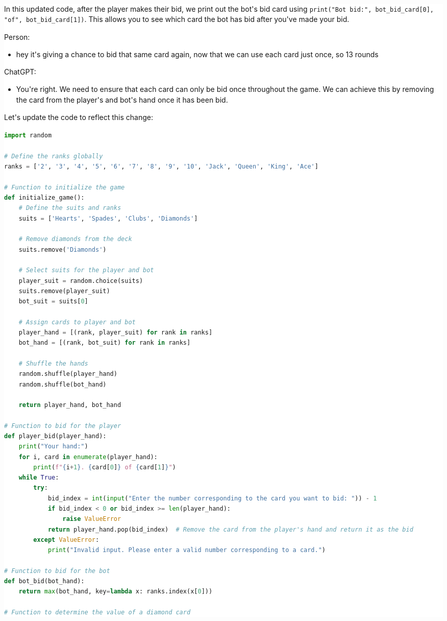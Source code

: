 

In this updated code, after the player makes their bid, we print out the bot's bid card using `print("Bot bid:", bot_bid_card[0], "of", bot_bid_card[1])`. This allows you to see which card the bot has bid after you've made your bid.

Person: 
- hey it's giving a chance to bid that same card again, now that we can use each card just once, so 13 rounds

ChatGPT: 
- You're right. We need to ensure that each card can only be bid once throughout the game. We can achieve this by removing the card from the player's and bot's hand once it has been bid.

Let's update the code to reflect this change:

```python
import random

# Define the ranks globally
ranks = ['2', '3', '4', '5', '6', '7', '8', '9', '10', 'Jack', 'Queen', 'King', 'Ace']

# Function to initialize the game
def initialize_game():
    # Define the suits and ranks
    suits = ['Hearts', 'Spades', 'Clubs', 'Diamonds']
    
    # Remove diamonds from the deck
    suits.remove('Diamonds')

    # Select suits for the player and bot
    player_suit = random.choice(suits)
    suits.remove(player_suit)
    bot_suit = suits[0]

    # Assign cards to player and bot
    player_hand = [(rank, player_suit) for rank in ranks]
    bot_hand = [(rank, bot_suit) for rank in ranks]

    # Shuffle the hands
    random.shuffle(player_hand)
    random.shuffle(bot_hand)

    return player_hand, bot_hand

# Function to bid for the player
def player_bid(player_hand):
    print("Your hand:")
    for i, card in enumerate(player_hand):
        print(f"{i+1}. {card[0]} of {card[1]}")
    while True:
        try:
            bid_index = int(input("Enter the number corresponding to the card you want to bid: ")) - 1
            if bid_index < 0 or bid_index >= len(player_hand):
                raise ValueError
            return player_hand.pop(bid_index)  # Remove the card from the player's hand and return it as the bid
        except ValueError:
            print("Invalid input. Please enter a valid number corresponding to a card.")

# Function to bid for the bot
def bot_bid(bot_hand):
    return max(bot_hand, key=lambda x: ranks.index(x[0]))

# Function to determine the value of a diamond card
```